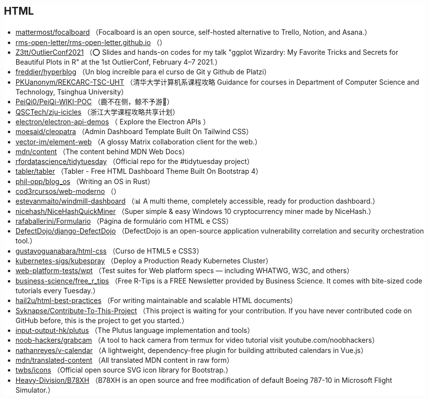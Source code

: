 ## HTML

* [mattermost/focalboard](https://github.com/mattermost/focalboard) （Focalboard is an open source, self-hosted alternative to Trello, Notion, and Asana.）
* [rms-open-letter/rms-open-letter.github.io](https://github.com/rms-open-letter/rms-open-letter.github.io) （）
* [Z3tt/OutlierConf2021](https://github.com/Z3tt/OutlierConf2021) （&#x2b55; Slides and hands-on codes for my talk "ggplot Wizardry: My Favorite Tricks and Secrets for Beautiful Plots in R" at the 1st OutlierConf, February 4–7 2021.）
* [freddier/hyperblog](https://github.com/freddier/hyperblog) （Un blog increíble para el curso de Git y Github de Platzi）
* [PKUanonym/REKCARC-TSC-UHT](https://github.com/PKUanonym/REKCARC-TSC-UHT) （清华大学计算机系课程攻略 Guidance for courses in Department of Computer Science and Technology, Tsinghua University）
* [PeiQi0/PeiQi-WIKI-POC](https://github.com/PeiQi0/PeiQi-WIKI-POC) （鹿不在侧，鲸不予游&#x1f40b;）
* [QSCTech/zju-icicles](https://github.com/QSCTech/zju-icicles) （浙江大学课程攻略共享计划）
* [electron/electron-api-demos](https://github.com/electron/electron-api-demos) （
        Explore the Electron APIs
      ）
* [moesaid/cleopatra](https://github.com/moesaid/cleopatra) （Admin Dashboard Template Built On Tailwind CSS）
* [vector-im/element-web](https://github.com/vector-im/element-web) （A glossy Matrix collaboration client for the web.）
* [mdn/content](https://github.com/mdn/content) （The content behind MDN Web Docs）
* [rfordatascience/tidytuesday](https://github.com/rfordatascience/tidytuesday) （Official repo for the #tidytuesday project）
* [tabler/tabler](https://github.com/tabler/tabler) （Tabler - Free HTML Dashboard Theme Built On Bootstrap 4）
* [phil-opp/blog_os](https://github.com/phil-opp/blog_os) （Writing an OS in Rust）
* [cod3rcursos/web-moderno](https://github.com/cod3rcursos/web-moderno) （）
* [estevanmaito/windmill-dashboard](https://github.com/estevanmaito/windmill-dashboard) （&#x1f4ca; A multi theme, completely accessible, ready for production dashboard.）
* [nicehash/NiceHashQuickMiner](https://github.com/nicehash/NiceHashQuickMiner) （Super simple &amp; easy Windows 10 cryptocurrency miner made by NiceHash.）
* [rafaballerini/Formulario](https://github.com/rafaballerini/Formulario) （Página de formulário com HTML e CSS）
* [DefectDojo/django-DefectDojo](https://github.com/DefectDojo/django-DefectDojo) （DefectDojo is an open-source application vulnerability correlation and security orchestration tool.）
* [gustavoguanabara/html-css](https://github.com/gustavoguanabara/html-css) （Curso de HTML5 e CSS3）
* [kubernetes-sigs/kubespray](https://github.com/kubernetes-sigs/kubespray) （Deploy a Production Ready Kubernetes Cluster）
* [web-platform-tests/wpt](https://github.com/web-platform-tests/wpt) （Test suites for Web platform specs — including WHATWG, W3C, and others）
* [business-science/free_r_tips](https://github.com/business-science/free_r_tips) （Free R-Tips is a FREE Newsletter provided by Business Science. It comes with bite-sized code tutorials every Tuesday.）
* [hail2u/html-best-practices](https://github.com/hail2u/html-best-practices) （For writing maintainable and scalable HTML documents）
* [Syknapse/Contribute-To-This-Project](https://github.com/Syknapse/Contribute-To-This-Project) （This project is waiting for your contribution. If you have never contributed code on GitHub before, this is the project to get you started.）
* [input-output-hk/plutus](https://github.com/input-output-hk/plutus) （The Plutus language implementation and tools）
* [noob-hackers/grabcam](https://github.com/noob-hackers/grabcam) （A tool to hack camera from termux for video tutorial visit youtube.com/noobhackers）
* [nathanreyes/v-calendar](https://github.com/nathanreyes/v-calendar) （A lightweight, dependency-free plugin for building attributed calendars in Vue.js）
* [mdn/translated-content](https://github.com/mdn/translated-content) （All translated MDN content in raw form）
* [twbs/icons](https://github.com/twbs/icons) （Official open source SVG icon library for Bootstrap.）
* [Heavy-Division/B78XH](https://github.com/Heavy-Division/B78XH) （B78XH is an open source and free modification of default Boeing 787-10 in Microsoft Flight Simulator.）